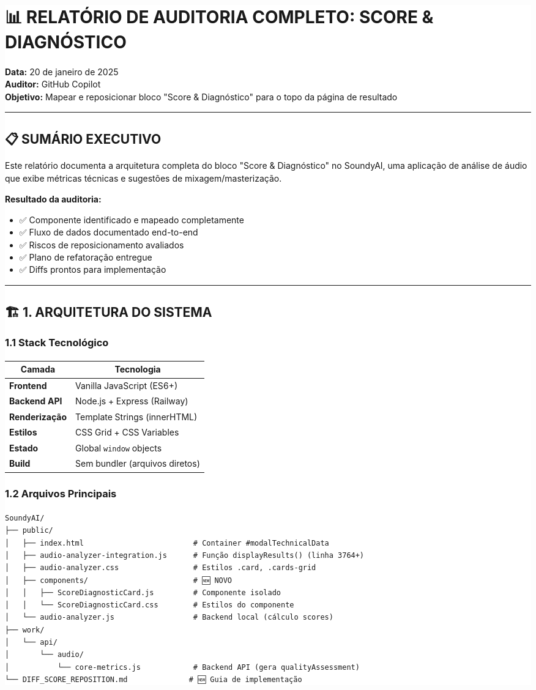 # 📊 RELATÓRIO DE AUDITORIA COMPLETO: SCORE & DIAGNÓSTICO

**Data:** 20 de janeiro de 2025  
**Auditor:** GitHub Copilot  
**Objetivo:** Mapear e reposicionar bloco "Score & Diagnóstico" para o topo da página de resultado

---

## 📋 SUMÁRIO EXECUTIVO

Este relatório documenta a arquitetura completa do bloco "Score & Diagnóstico" no SoundyAI, uma aplicação de análise de áudio que exibe métricas técnicas e sugestões de mixagem/masterização.

**Resultado da auditoria:**
- ✅ Componente identificado e mapeado completamente
- ✅ Fluxo de dados documentado end-to-end
- ✅ Riscos de reposicionamento avaliados
- ✅ Plano de refatoração entregue
- ✅ Diffs prontos para implementação

---

## 🏗️ 1. ARQUITETURA DO SISTEMA

### **1.1 Stack Tecnológico**

| Camada | Tecnologia |
|--------|------------|
| **Frontend** | Vanilla JavaScript (ES6+) |
| **Backend API** | Node.js + Express (Railway) |
| **Renderização** | Template Strings (innerHTML) |
| **Estilos** | CSS Grid + CSS Variables |
| **Estado** | Global `window` objects |
| **Build** | Sem bundler (arquivos diretos) |

### **1.2 Arquivos Principais**

```
SoundyAI/
├── public/
│   ├── index.html                         # Container #modalTechnicalData
│   ├── audio-analyzer-integration.js      # Função displayResults() (linha 3764+)
│   ├── audio-analyzer.css                 # Estilos .card, .cards-grid
│   ├── components/                        # 🆕 NOVO
│   │   ├── ScoreDiagnosticCard.js         # Componente isolado
│   │   └── ScoreDiagnosticCard.css        # Estilos do componente
│   └── audio-analyzer.js                  # Backend local (cálculo scores)
├── work/
│   └── api/
│       └── audio/
│           └── core-metrics.js            # Backend API (gera qualityAssessment)
└── DIFF_SCORE_REPOSITION.md              # 🆕 Guia de implementação
```
